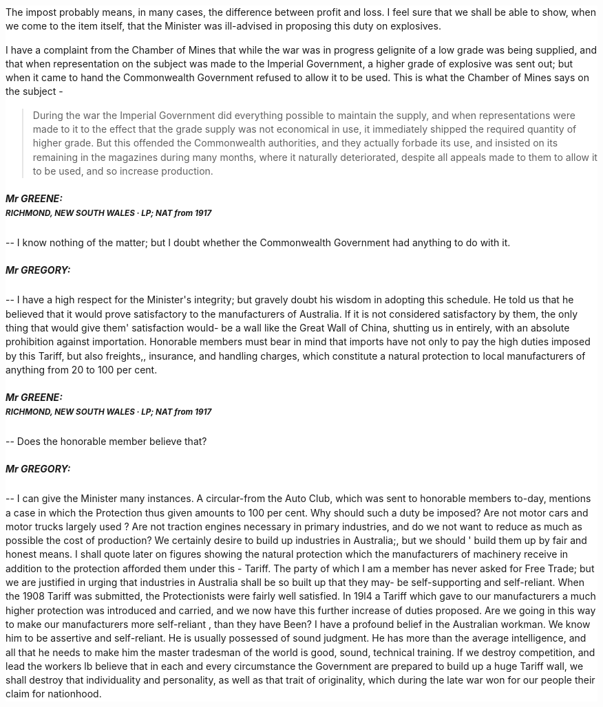 The impost probably means, in many cases, the difference between profit and loss. I feel sure that we shall be able to show, when we come to the item itself, that the Minister was ill-advised in proposing this duty on explosives. 

I have a complaint from the Chamber of Mines that while the war was in progress gelignite of a low grade was being supplied, and that when representation on the subject was made to the Imperial Government, a higher grade of explosive was sent out; but when it came to hand the Commonwealth Government refused to allow it to be used. This is what the Chamber of Mines says on the subject - 

  >During the war the Imperial Government did everything possible to maintain the supply, and when representations were made to it to the effect that the grade supply was not economical in use, it immediately shipped the required quantity of higher grade. But this offended the Commonwealth authorities, and they actually forbade its use, and insisted on its remaining in the magazines during many months, where it naturally deteriorated, despite all appeals made to them to allow it to be used, and so increase production. 

##### Mr GREENE:<br><small class="text-muted">RICHMOND, NEW SOUTH WALES &middot; LP; NAT from 1917</small>

-- I know nothing of the matter; but I doubt whether the Commonwealth Government had anything to do with it. 

##### Mr GREGORY:

-- I have a high respect for the Minister's integrity; but gravely doubt his wisdom in adopting this schedule. He told us that he believed that it would prove satisfactory to the manufacturers of Australia. If it is not  considered satisfactory by them, the only thing that would give them' satisfaction would- be a wall like the Great Wall of China, shutting us in entirely, with an absolute prohibition against importation. Honorable members must bear in mind that imports have not only to pay the high duties imposed by this Tariff, but also freights,, insurance, and handling charges, which constitute a natural protection to local manufacturers of anything from 20 to 100 per cent. 

##### Mr GREENE:<br><small class="text-muted">RICHMOND, NEW SOUTH WALES &middot; LP; NAT from 1917</small>

--  Does the honorable member believe that? 

##### Mr GREGORY:

-- I can give the Minister many instances. A circular-from the Auto Club, which was sent to honorable members to-day, mentions a case in which the Protection thus given amounts to 100 per cent. Why should such a duty be imposed? Are not motor cars and motor trucks largely used ? Are not traction engines necessary in primary industries, and do we not want to reduce as much as possible the cost of production? We certainly desire to build up industries in Australia;, but we should ' build them up by fair and honest means. I shall quote later on figures showing the natural protection which the manufacturers of machinery receive in addition to the protection afforded them under this - Tariff. The party of which I am a member has never asked for Free Trade; but we are justified in urging that industries in Australia shall be so built up that they may- be self-supporting and self-reliant. When the 1908 Tariff was submitted, the Protectionists were fairly well satisfied. In 19l4 a Tariff which gave to our manufacturers a much higher protection was introduced and carried, and we now have this further increase of duties proposed. Are we going in this way to make our manufacturers more self-reliant , than they have Been? I have a profound belief in the Australian workman. We know him to be assertive and self-reliant. He is usually possessed of sound judgment. He has more than the average intelligence, and all that he needs to make him the master tradesman of the world is good, sound, technical training. If we destroy competition, and lead the workers lb believe that in each and every circumstance the Government are prepared to build up a huge Tariff wall, we shall destroy that individuality and personality, as well as that trait of originality, which during the late war won for our people their claim for nationhood. 
